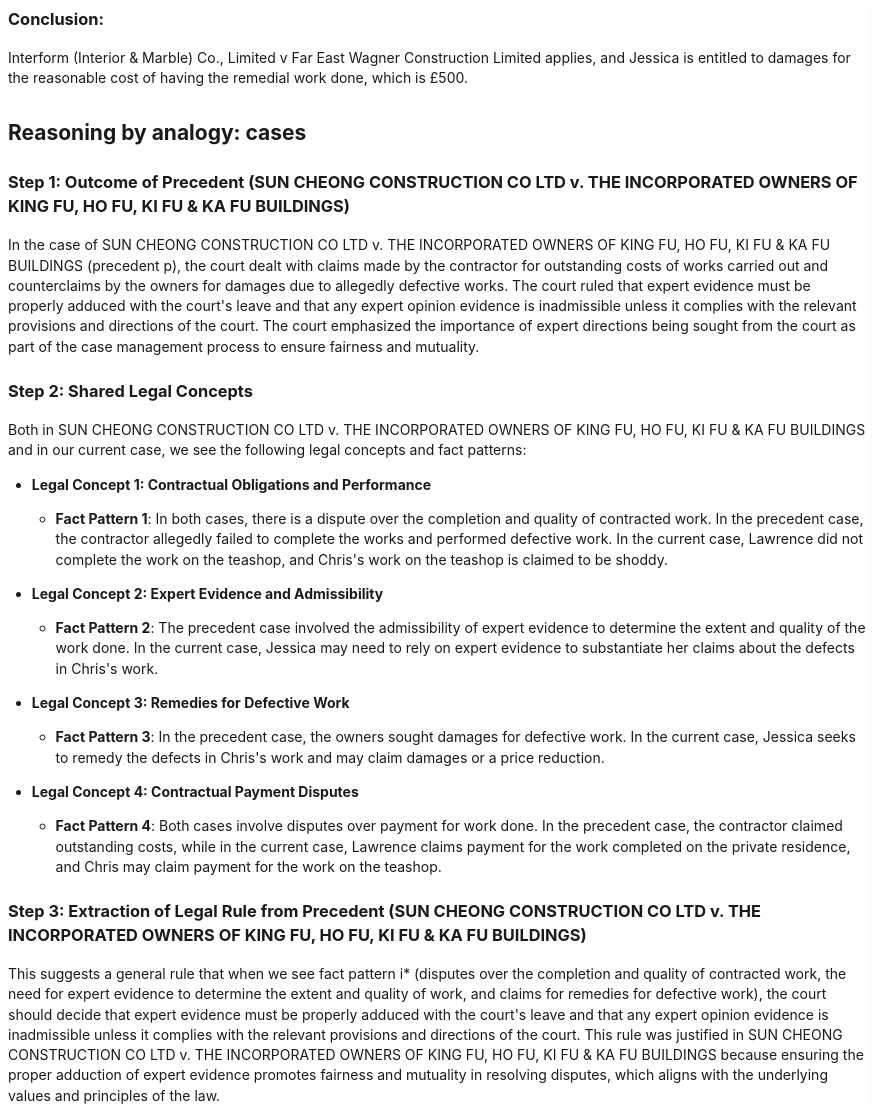 ### Conclusion:

Interform (Interior & Marble) Co., Limited v Far East Wagner Construction Limited applies, and Jessica is entitled to damages for the reasonable cost of having the remedial work done, which is £500.

## Reasoning by analogy: cases

### Step 1: Outcome of Precedent (SUN CHEONG CONSTRUCTION CO LTD v. THE INCORPORATED OWNERS OF KING FU, HO FU, KI FU & KA FU BUILDINGS)
In the case of SUN CHEONG CONSTRUCTION CO LTD v. THE INCORPORATED OWNERS OF KING FU, HO FU, KI FU & KA FU BUILDINGS (precedent p), the court dealt with claims made by the contractor for outstanding costs of works carried out and counterclaims by the owners for damages due to allegedly defective works. The court ruled that expert evidence must be properly adduced with the court's leave and that any expert opinion evidence is inadmissible unless it complies with the relevant provisions and directions of the court. The court emphasized the importance of expert directions being sought from the court as part of the case management process to ensure fairness and mutuality.

### Step 2: Shared Legal Concepts
Both in SUN CHEONG CONSTRUCTION CO LTD v. THE INCORPORATED OWNERS OF KING FU, HO FU, KI FU & KA FU BUILDINGS and in our current case, we see the following legal concepts and fact patterns:

- **Legal Concept 1: Contractual Obligations and Performance**
  - **Fact Pattern 1**: In both cases, there is a dispute over the completion and quality of contracted work. In the precedent case, the contractor allegedly failed to complete the works and performed defective work. In the current case, Lawrence did not complete the work on the teashop, and Chris's work on the teashop is claimed to be shoddy.

- **Legal Concept 2: Expert Evidence and Admissibility**
  - **Fact Pattern 2**: The precedent case involved the admissibility of expert evidence to determine the extent and quality of the work done. In the current case, Jessica may need to rely on expert evidence to substantiate her claims about the defects in Chris's work.

- **Legal Concept 3: Remedies for Defective Work**
  - **Fact Pattern 3**: In the precedent case, the owners sought damages for defective work. In the current case, Jessica seeks to remedy the defects in Chris's work and may claim damages or a price reduction.

- **Legal Concept 4: Contractual Payment Disputes**
  - **Fact Pattern 4**: Both cases involve disputes over payment for work done. In the precedent case, the contractor claimed outstanding costs, while in the current case, Lawrence claims payment for the work completed on the private residence, and Chris may claim payment for the work on the teashop.

### Step 3: Extraction of Legal Rule from Precedent (SUN CHEONG CONSTRUCTION CO LTD v. THE INCORPORATED OWNERS OF KING FU, HO FU, KI FU & KA FU BUILDINGS)
This suggests a general rule that when we see fact pattern i* (disputes over the completion and quality of contracted work, the need for expert evidence to determine the extent and quality of work, and claims for remedies for defective work), the court should decide that expert evidence must be properly adduced with the court's leave and that any expert opinion evidence is inadmissible unless it complies with the relevant provisions and directions of the court. This rule was justified in SUN CHEONG CONSTRUCTION CO LTD v. THE INCORPORATED OWNERS OF KING FU, HO FU, KI FU & KA FU BUILDINGS because ensuring the proper adduction of expert evidence promotes fairness and mutuality in resolving disputes, which aligns with the underlying values and principles of the law.
